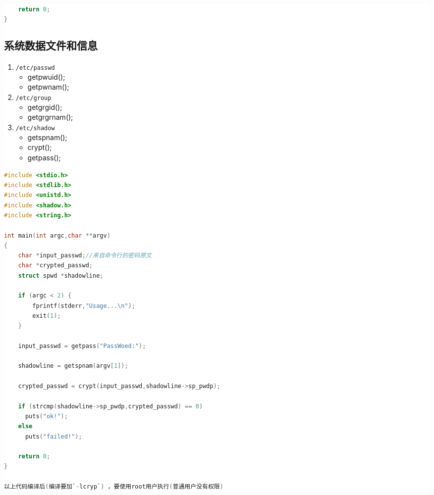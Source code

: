 ```c
    return 0;
}

```

## 系统数据文件和信息

1. `/etc/passwd`
   - getpwuid();
   - getpwnam();
2. `/etc/group`
   - getgrgid();
   - getgrgrnam();
3. `/etc/shadow`
   - getspnam();
   - crypt();
   - getpass();

```c
#include <stdio.h>
#include <stdlib.h>
#include <unistd.h>
#include <shadow.h>
#include <string.h>

int main(int argc,char **argv)
{
    char *input_passwd;//来自命令行的密码原文
    char *crypted_passwd;
    struct spwd *shadowline;

    if (argc < 2) {
        fprintf(stderr,"Usage...\n");
        exit(1);
    }

    input_passwd = getpass("PassWoed:");

    shadowline = getspnam(argv[1]);

    crypted_passwd = crypt(input_passwd,shadowline->sp_pwdp);

    if (strcmp(shadowline->sp_pwdp,crypted_passwd) == 0)
      puts("ok!");
    else
      puts("failed!");

    return 0;
}

以上代码编译后(编译要加`-lcryp`) ，要使用root用户执行(普通用户没有权限)

```
